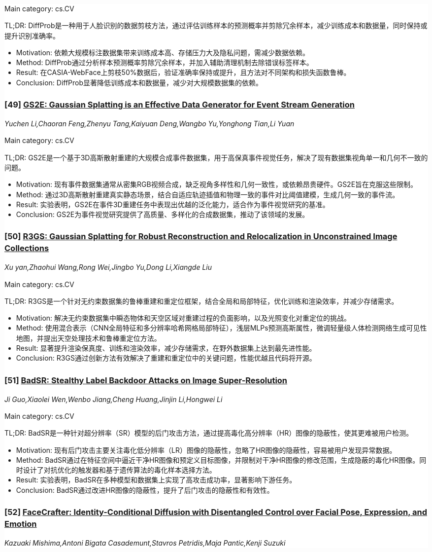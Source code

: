 Main category: cs.CV

TL;DR: DiffProb是一种用于人脸识别的数据剪枝方法，通过评估训练样本的预测概率并剪除冗余样本，减少训练成本和数据量，同时保持或提升识别准确率。

- Motivation: 依赖大规模标注数据集带来训练成本高、存储压力大及隐私问题，需减少数据依赖。
- Method: DiffProb通过分析样本预测概率剪除冗余样本，并加入辅助清理机制去除错误标签样本。
- Result: 在CASIA-WebFace上剪枝50%数据后，验证准确率保持或提升，且方法对不同架构和损失函数鲁棒。
- Conclusion: DiffProb显著降低训练成本和数据量，减少对大规模数据集的依赖。


### [49] [GS2E: Gaussian Splatting is an Effective Data Generator for Event Stream Generation](https://arxiv.org/abs/2505.15287)
*Yuchen Li,Chaoran Feng,Zhenyu Tang,Kaiyuan Deng,Wangbo Yu,Yonghong Tian,Li Yuan*

Main category: cs.CV

TL;DR: GS2E是一个基于3D高斯散射重建的大规模合成事件数据集，用于高保真事件视觉任务，解决了现有数据集视角单一和几何不一致的问题。

- Motivation: 现有事件数据集通常从密集RGB视频合成，缺乏视角多样性和几何一致性，或依赖昂贵硬件。GS2E旨在克服这些限制。
- Method: 通过3D高斯散射重建真实静态场景，结合自适应轨迹插值和物理一致的事件对比阈值建模，生成几何一致的事件流。
- Result: 实验表明，GS2E在事件3D重建任务中表现出优越的泛化能力，适合作为事件视觉研究的基准。
- Conclusion: GS2E为事件视觉研究提供了高质量、多样化的合成数据集，推动了该领域的发展。


### [50] [R3GS: Gaussian Splatting for Robust Reconstruction and Relocalization in Unconstrained Image Collections](https://arxiv.org/abs/2505.15294)
*Xu yan,Zhaohui Wang,Rong Wei,Jingbo Yu,Dong Li,Xiangde Liu*

Main category: cs.CV

TL;DR: R3GS是一个针对无约束数据集的鲁棒重建和重定位框架，结合全局和局部特征，优化训练和渲染效率，并减少存储需求。

- Motivation: 解决无约束数据集中瞬态物体和天空区域对重建过程的负面影响，以及光照变化对重定位的挑战。
- Method: 使用混合表示（CNN全局特征和多分辨率哈希网格局部特征），浅层MLPs预测高斯属性，微调轻量级人体检测网络生成可见性地图，并提出天空处理技术和鲁棒重定位方法。
- Result: 显著提升渲染保真度、训练和渲染效率，减少存储需求，在野外数据集上达到最先进性能。
- Conclusion: R3GS通过创新方法有效解决了重建和重定位中的关键问题，性能优越且代码将开源。


### [51] [BadSR: Stealthy Label Backdoor Attacks on Image Super-Resolution](https://arxiv.org/abs/2505.15308)
*Ji Guo,Xiaolei Wen,Wenbo Jiang,Cheng Huang,Jinjin Li,Hongwei Li*

Main category: cs.CV

TL;DR: BadSR是一种针对超分辨率（SR）模型的后门攻击方法，通过提高毒化高分辨率（HR）图像的隐蔽性，使其更难被用户检测。

- Motivation: 现有后门攻击主要关注毒化低分辨率（LR）图像的隐蔽性，忽略了HR图像的隐蔽性，容易被用户发现异常数据。
- Method: BadSR通过在特征空间中逼近干净HR图像和预定义目标图像，并限制对干净HR图像的修改范围，生成隐蔽的毒化HR图像。同时设计了对抗优化的触发器和基于遗传算法的毒化样本选择方法。
- Result: 实验表明，BadSR在多种模型和数据集上实现了高攻击成功率，显著影响下游任务。
- Conclusion: BadSR通过改进HR图像的隐蔽性，提升了后门攻击的隐蔽性和有效性。


### [52] [FaceCrafter: Identity-Conditional Diffusion with Disentangled Control over Facial Pose, Expression, and Emotion](https://arxiv.org/abs/2505.15313)
*Kazuaki Mishima,Antoni Bigata Casademunt,Stavros Petridis,Maja Pantic,Kenji Suzuki*

